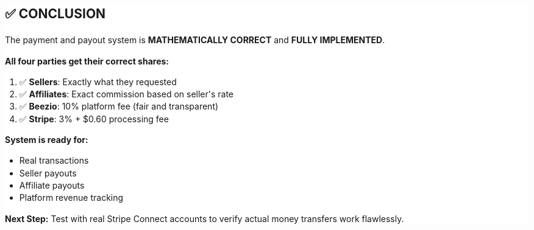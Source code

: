 
## ✅ CONCLUSION

The payment and payout system is **MATHEMATICALLY CORRECT** and **FULLY IMPLEMENTED**.

**All four parties get their correct shares:**
1. ✅ **Sellers**: Exactly what they requested
2. ✅ **Affiliates**: Exact commission based on seller's rate
3. ✅ **Beezio**: 10% platform fee (fair and transparent)
4. ✅ **Stripe**: 3% + $0.60 processing fee

**System is ready for:**
- Real transactions
- Seller payouts
- Affiliate payouts
- Platform revenue tracking

**Next Step:** Test with real Stripe Connect accounts to verify actual money transfers work flawlessly.

